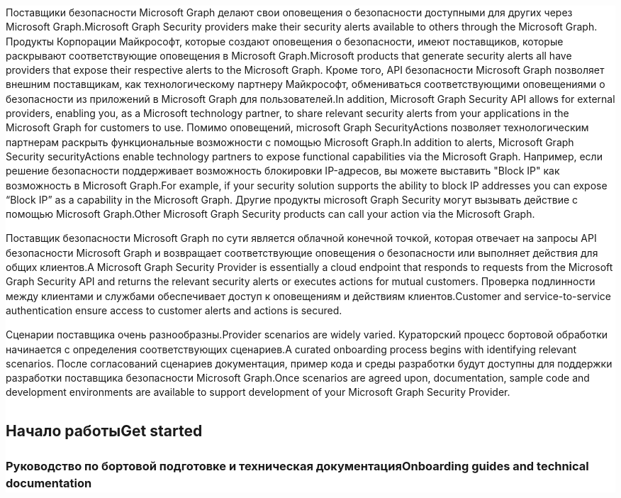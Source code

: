 <span data-ttu-id="7b2e5-183">Поставщики безопасности Microsoft Graph делают свои оповещения о безопасности доступными для других через Microsoft Graph.</span><span class="sxs-lookup"><span data-stu-id="7b2e5-183">Microsoft Graph Security providers make their security alerts available to others through the Microsoft Graph.</span></span>  <span data-ttu-id="7b2e5-184">Продукты Корпорации Майкрософт, которые создают оповещения о безопасности, имеют поставщиков, которые раскрывают соответствующие оповещения в Microsoft Graph.</span><span class="sxs-lookup"><span data-stu-id="7b2e5-184">Microsoft products that generate security alerts all have providers that expose their respective alerts to the Microsoft Graph.</span></span> <span data-ttu-id="7b2e5-185">Кроме того, API безопасности Microsoft Graph позволяет внешним поставщикам, как технологическому партнеру Майкрософт, обмениваться соответствующими оповещениями о безопасности из приложений в Microsoft Graph для пользователей.</span><span class="sxs-lookup"><span data-stu-id="7b2e5-185">In addition, Microsoft Graph Security API allows for external providers, enabling you, as a Microsoft technology partner, to share relevant security alerts from your applications in the Microsoft Graph for customers to use.</span></span> <span data-ttu-id="7b2e5-186">Помимо оповещений, microsoft Graph SecurityActions позволяет технологическим партнерам раскрыть функциональные возможности с помощью Microsoft Graph.</span><span class="sxs-lookup"><span data-stu-id="7b2e5-186">In addition to alerts, Microsoft Graph Security securityActions enable technology partners to expose functional capabilities via the Microsoft Graph.</span></span>  <span data-ttu-id="7b2e5-187">Например, если решение безопасности поддерживает возможность блокировки IP-адресов, вы можете выставить "Block IP" как возможность в Microsoft Graph.</span><span class="sxs-lookup"><span data-stu-id="7b2e5-187">For example, if your security solution supports the ability to block IP addresses you can expose “Block IP” as a capability in the Microsoft Graph.</span></span> <span data-ttu-id="7b2e5-188">Другие продукты microsoft Graph Security могут вызывать действие с помощью Microsoft Graph.</span><span class="sxs-lookup"><span data-stu-id="7b2e5-188">Other Microsoft Graph Security products can call your action via the Microsoft Graph.</span></span>

<span data-ttu-id="7b2e5-189">Поставщик безопасности Microsoft Graph по сути является облачной конечной точкой, которая отвечает на запросы API безопасности Microsoft Graph и возвращает соответствующие оповещения о безопасности или выполняет действия для общих клиентов.</span><span class="sxs-lookup"><span data-stu-id="7b2e5-189">A Microsoft Graph Security Provider is essentially a cloud endpoint that responds to requests from the Microsoft Graph Security API and returns the relevant security alerts or executes actions for mutual customers.</span></span> <span data-ttu-id="7b2e5-190">Проверка подлинности между клиентами и службами обеспечивает доступ к оповещениям и действиям клиентов.</span><span class="sxs-lookup"><span data-stu-id="7b2e5-190">Customer and service-to-service authentication ensure access to customer alerts and actions is secured.</span></span>

<span data-ttu-id="7b2e5-191">Сценарии поставщика очень разнообразны.</span><span class="sxs-lookup"><span data-stu-id="7b2e5-191">Provider scenarios are widely varied.</span></span> <span data-ttu-id="7b2e5-192">Кураторский процесс бортовой обработки начинается с определения соответствующих сценариев.</span><span class="sxs-lookup"><span data-stu-id="7b2e5-192">A curated onboarding process begins with identifying relevant scenarios.</span></span> <span data-ttu-id="7b2e5-193">После согласований сценариев документация, пример кода и среды разработки будут доступны для поддержки разработки поставщика безопасности Microsoft Graph.</span><span class="sxs-lookup"><span data-stu-id="7b2e5-193">Once scenarios are agreed upon, documentation, sample code and development environments are available to support development of your Microsoft Graph Security Provider.</span></span>

## <a name="get-started"></a><span data-ttu-id="7b2e5-194">Начало работы</span><span class="sxs-lookup"><span data-stu-id="7b2e5-194">Get started</span></span>

### <a name="onboarding-guides-and-technical-documentation"></a><span data-ttu-id="7b2e5-195">Руководство по бортовой подготовке и техническая документация</span><span class="sxs-lookup"><span data-stu-id="7b2e5-195">Onboarding guides and technical documentation</span></span>
